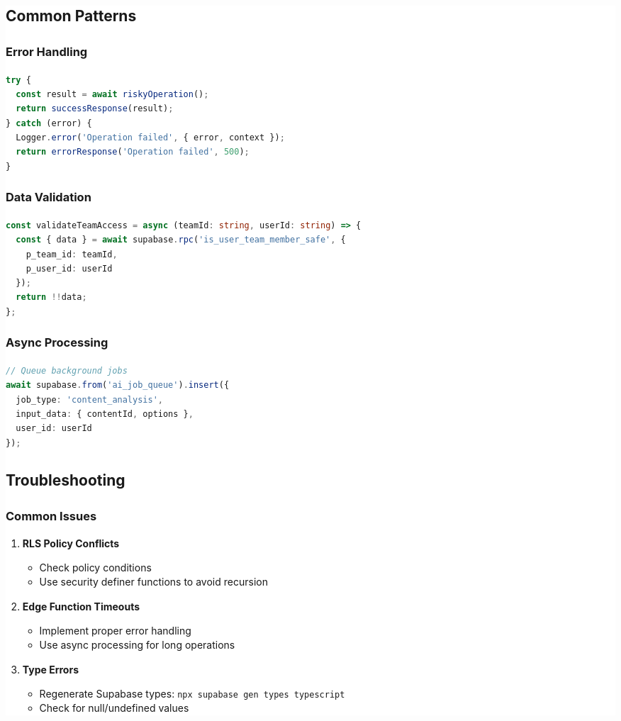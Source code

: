 ## Common Patterns

### Error Handling

```typescript
try {
  const result = await riskyOperation();
  return successResponse(result);
} catch (error) {
  Logger.error('Operation failed', { error, context });
  return errorResponse('Operation failed', 500);
}
```

### Data Validation

```typescript
const validateTeamAccess = async (teamId: string, userId: string) => {
  const { data } = await supabase.rpc('is_user_team_member_safe', {
    p_team_id: teamId,
    p_user_id: userId
  });
  return !!data;
};
```

### Async Processing

```typescript
// Queue background jobs
await supabase.from('ai_job_queue').insert({
  job_type: 'content_analysis',
  input_data: { contentId, options },
  user_id: userId
});
```

## Troubleshooting

### Common Issues

1. **RLS Policy Conflicts**
   - Check policy conditions
   - Use security definer functions to avoid recursion

2. **Edge Function Timeouts**
   - Implement proper error handling
   - Use async processing for long operations

3. **Type Errors**
   - Regenerate Supabase types: `npx supabase gen types typescript`
   - Check for null/undefined values
